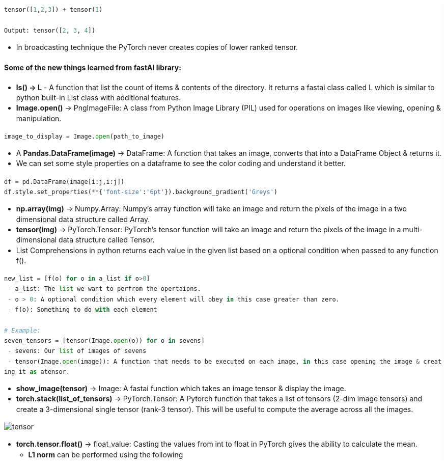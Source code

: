 ```python {linenos=true}
tensor([1,2,3]) + tensor(1)

Output: tensor([2, 3, 4])
```
- In broadcasting technique the PyTorch never creates copies of lower ranked tensor.

#### Some of the new things learned from fastAI library:

- **ls() → L** - A function that list the count of items & contents of the directory. It returns a fastai class called L which is similar to python built-in List class with additional features.
- **Image.open()** → PngImageFile: A class from Python Image Library (PIL) used for operations on images like viewing, opening & manipulation.

```python {linenos=true}
image_to_display = Image.open(path_to_image)
```

- A **Pandas.DataFrame(image)** → DataFrame: A function that takes an image, converts that into a DataFrame Object & returns it.
- We can set some style properties on a dataframe to see the color coding and understand it better.

```python {linenos=true}
df = pd.DataFrame(image[i:j,i:j])
df.style.set_properties(**{'font-size':'6pt'}).background_gradient('Greys')
```

- **np.array(img)** → Numpy.Array: Numpy’s array function will take an image and return the pixels of the image in a two dimensional data structure called Array.
- **tensor(img)** → PyTorch.Tensor: PyTorch’s tensor function will take an image and return the pixels of the image in a multi-dimensional data structure called Tensor.
- List Comprehensions in python returns each value in the given list based on a optional condition when passed to any function f().

```python {linenos=true}
new_list = [f(o) for o in a_list if o>0]
 - a_list: The list we want to perfrom the opertaions.
 - o > 0: A optional condition which every element will obey in this case greater than zero.
 - f(o): Something to do with each element

# Example:
seven_tensors = [tensor(Image.open(o)) for o in sevens]
 - sevens: Our list of images of sevens
 - tensor(Image.open(image)): A function that needs to be executed on each image, in this case opening the image & creating it as atensor.
```

- **show_image(tensor)** → Image: A fastai function which takes an image tensor & display the image.
- **torch.stack(list_of_tensors)** → PyTorch.Tensor: A Pytorch function that takes a list of tensors (2-dim image tensors) and create a 3-dimensional single tensor (rank-3 tensor). This will be useful to compute the average across all the images.

![tensor](/blogs/b3/tensor.png)

- **torch.tensor.float()** → float_value: Casting the values from int to float in PyTorch gives the ability to calculate the mean.
    - **L1 norm** can be performed using the following 
